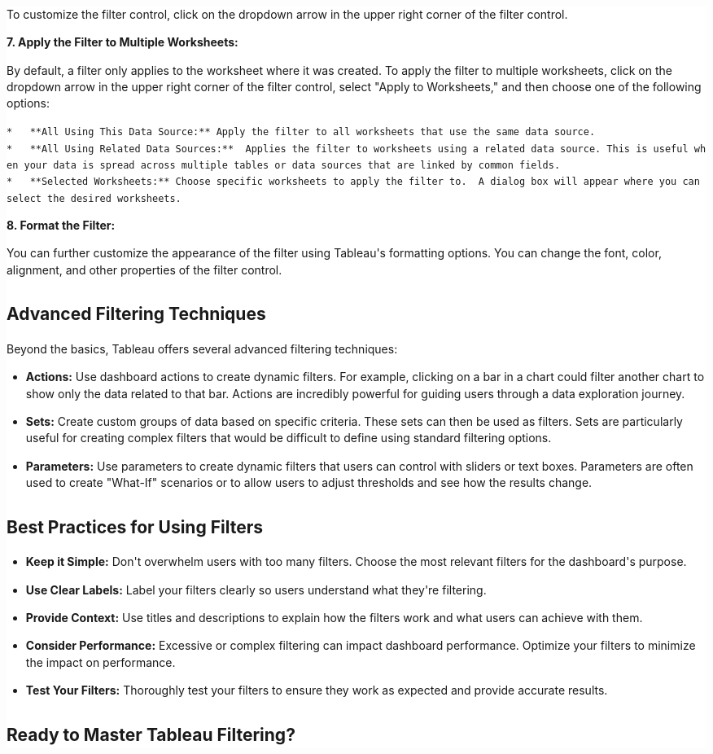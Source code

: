 To customize the filter control, click on the dropdown arrow in the upper right corner of the filter control.

**7. Apply the Filter to Multiple Worksheets:**

By default, a filter only applies to the worksheet where it was created. To apply the filter to multiple worksheets, click on the dropdown arrow in the upper right corner of the filter control, select "Apply to Worksheets," and then choose one of the following options:

    *   **All Using This Data Source:** Apply the filter to all worksheets that use the same data source.
    *   **All Using Related Data Sources:**  Applies the filter to worksheets using a related data source. This is useful when your data is spread across multiple tables or data sources that are linked by common fields.
    *   **Selected Worksheets:** Choose specific worksheets to apply the filter to.  A dialog box will appear where you can select the desired worksheets.

**8. Format the Filter:**

You can further customize the appearance of the filter using Tableau's formatting options. You can change the font, color, alignment, and other properties of the filter control.

## Advanced Filtering Techniques

Beyond the basics, Tableau offers several advanced filtering techniques:

*   **Actions:**  Use dashboard actions to create dynamic filters. For example, clicking on a bar in a chart could filter another chart to show only the data related to that bar.  Actions are incredibly powerful for guiding users through a data exploration journey.

*   **Sets:** Create custom groups of data based on specific criteria. These sets can then be used as filters.  Sets are particularly useful for creating complex filters that would be difficult to define using standard filtering options.

*   **Parameters:**  Use parameters to create dynamic filters that users can control with sliders or text boxes. Parameters are often used to create "What-If" scenarios or to allow users to adjust thresholds and see how the results change.

## Best Practices for Using Filters

*   **Keep it Simple:**  Don't overwhelm users with too many filters. Choose the most relevant filters for the dashboard's purpose.

*   **Use Clear Labels:**  Label your filters clearly so users understand what they're filtering.

*   **Provide Context:**  Use titles and descriptions to explain how the filters work and what users can achieve with them.

*   **Consider Performance:**  Excessive or complex filtering can impact dashboard performance. Optimize your filters to minimize the impact on performance.

*   **Test Your Filters:**  Thoroughly test your filters to ensure they work as expected and provide accurate results.

## Ready to Master Tableau Filtering?
